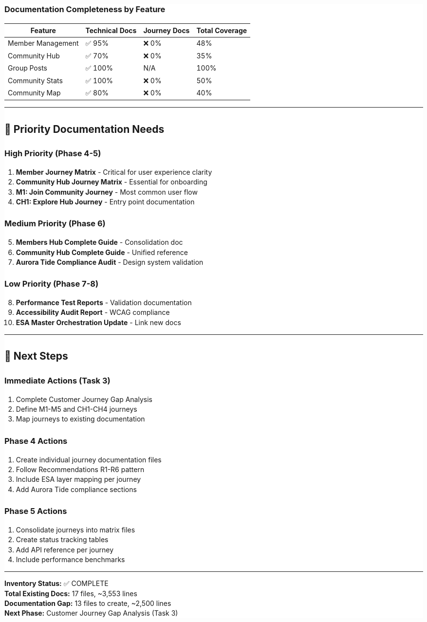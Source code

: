 ### Documentation Completeness by Feature

| Feature | Technical Docs | Journey Docs | Total Coverage |
|---------|---------------|--------------|----------------|
| Member Management | ✅ 95% | ❌ 0% | 48% |
| Community Hub | ✅ 70% | ❌ 0% | 35% |
| Group Posts | ✅ 100% | N/A | 100% |
| Community Stats | ✅ 100% | ❌ 0% | 50% |
| Community Map | ✅ 80% | ❌ 0% | 40% |

---

## 🎯 Priority Documentation Needs

### High Priority (Phase 4-5)
1. **Member Journey Matrix** - Critical for user experience clarity
2. **Community Hub Journey Matrix** - Essential for onboarding
3. **M1: Join Community Journey** - Most common user flow
4. **CH1: Explore Hub Journey** - Entry point documentation

### Medium Priority (Phase 6)
5. **Members Hub Complete Guide** - Consolidation doc
6. **Community Hub Complete Guide** - Unified reference
7. **Aurora Tide Compliance Audit** - Design system validation

### Low Priority (Phase 7-8)
8. **Performance Test Reports** - Validation documentation
9. **Accessibility Audit Report** - WCAG compliance
10. **ESA Master Orchestration Update** - Link new docs

---

## 📝 Next Steps

### Immediate Actions (Task 3)
1. Complete Customer Journey Gap Analysis
2. Define M1-M5 and CH1-CH4 journeys
3. Map journeys to existing documentation

### Phase 4 Actions
1. Create individual journey documentation files
2. Follow Recommendations R1-R6 pattern
3. Include ESA layer mapping per journey
4. Add Aurora Tide compliance sections

### Phase 5 Actions
1. Consolidate journeys into matrix files
2. Create status tracking tables
3. Add API reference per journey
4. Include performance benchmarks

---

**Inventory Status:** ✅ COMPLETE  
**Total Existing Docs:** 17 files, ~3,553 lines  
**Documentation Gap:** 13 files to create, ~2,500 lines  
**Next Phase:** Customer Journey Gap Analysis (Task 3)
